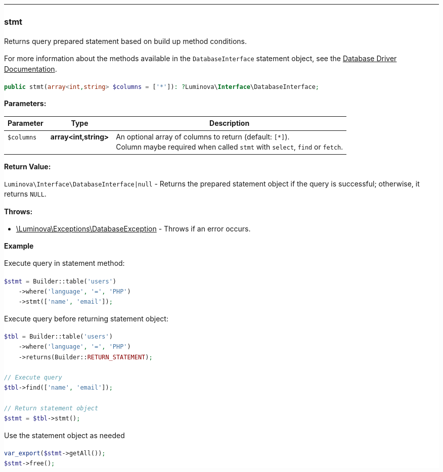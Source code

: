 ***

### stmt

Returns query prepared statement based on build up method conditions.

For more information about the methods available in the `DatabaseInterface` statement object, see the [Database Driver Documentation](/database/drivers.md).

```php
public stmt(array<int,string> $columns = ['*']): ?Luminova\Interface\DatabaseInterface;
```

**Parameters:**

| Parameter | Type | Description |
|-----------|------|-------------|
| `$columns` | **array<int,string>** | An optional array of columns to return (default: `[*]`).<br/>Column maybe required when called `stmt` with `select`, `find` or `fetch`. |

**Return Value:**

`Luminova\Interface\DatabaseInterface|null` - Returns the prepared statement object if the query is successful; otherwise, it returns `NULL`.

**Throws:**

- [\Luminova\Exceptions\DatabaseException](/running/exceptions.md#databaseexception) - Throws if an error occurs.

**Example**

Execute query in statement method:

```php
$stmt = Builder::table('users')
	->where('language', '=', 'PHP')
	->stmt(['name', 'email']);
```

Execute query before returning statement object:

```php
$tbl = Builder::table('users')
	->where('language', '=', 'PHP')
	->returns(Builder::RETURN_STATEMENT);

// Execute query
$tbl->find(['name', 'email']);

// Return statement object
$stmt = $tbl->stmt();
```

Use the statement object as needed 

```php
var_export($stmt->getAll());
$stmt->free();
```

